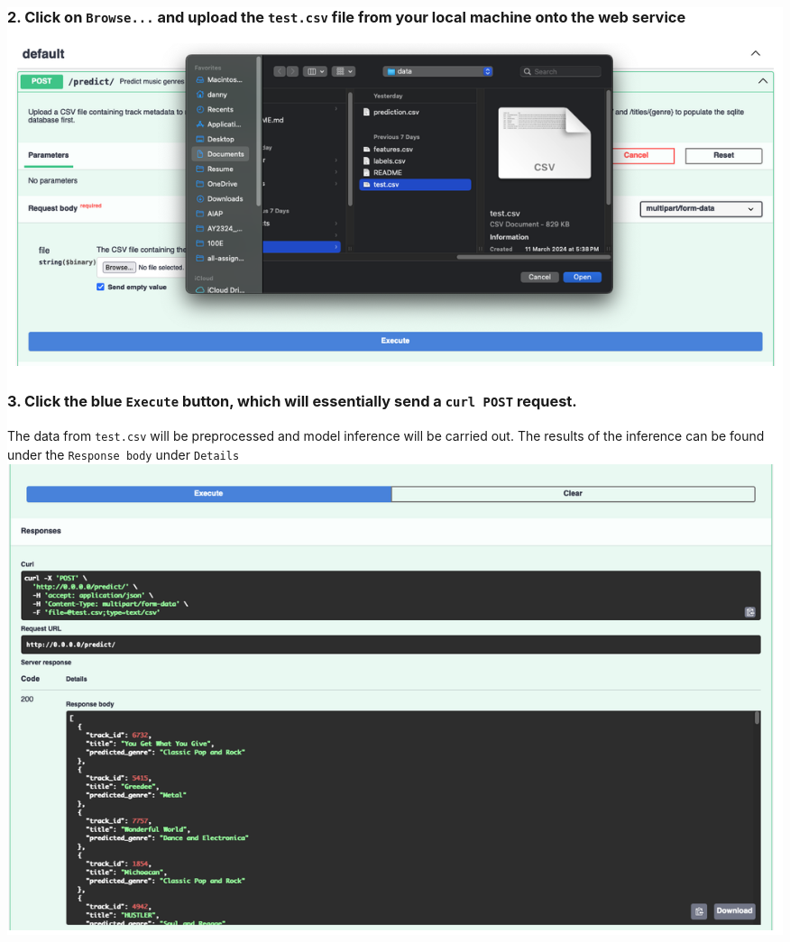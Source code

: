 ### 2. Click on `Browse...` and upload the `test.csv` file from your local machine onto the web service
![choose file](imgs/choose_file.png)

### 3. Click the blue `Execute` button, which will essentially send a `curl POST` request.
   The data from `test.csv` will be preprocessed and model inference will be carried
   out. The results of the inference can be found under the `Response body` under
   `Details`
   ![execute pred](imgs/execute_predict.png)
